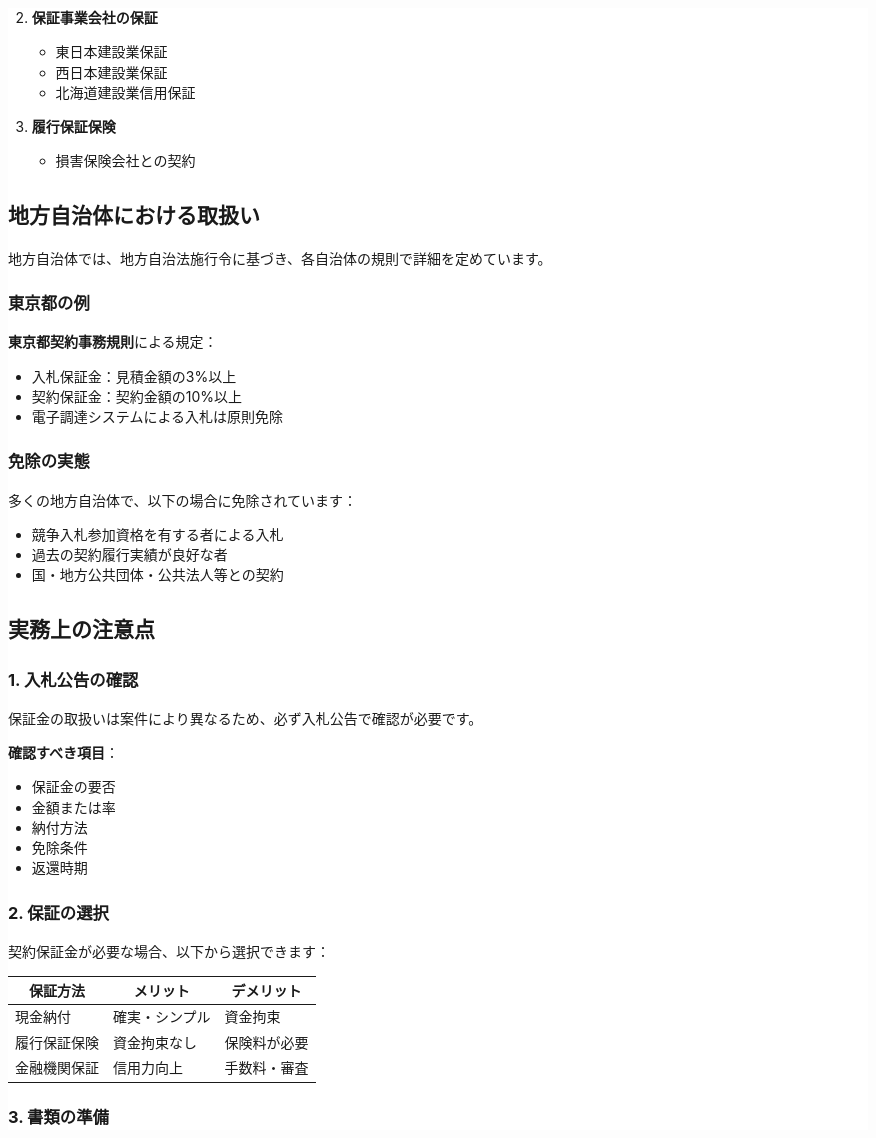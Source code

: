 2. **保証事業会社の保証**
   - 東日本建設業保証
   - 西日本建設業保証
   - 北海道建設業信用保証

3. **履行保証保険**
   - 損害保険会社との契約

## 地方自治体における取扱い

地方自治体では、地方自治法施行令に基づき、各自治体の規則で詳細を定めています。

### 東京都の例

**東京都契約事務規則**による規定：
- 入札保証金：見積金額の3%以上
- 契約保証金：契約金額の10%以上
- 電子調達システムによる入札は原則免除

### 免除の実態

多くの地方自治体で、以下の場合に免除されています：
- 競争入札参加資格を有する者による入札
- 過去の契約履行実績が良好な者
- 国・地方公共団体・公共法人等との契約

## 実務上の注意点

### 1. 入札公告の確認

保証金の取扱いは案件により異なるため、必ず入札公告で確認が必要です。

**確認すべき項目**：
- 保証金の要否
- 金額または率
- 納付方法
- 免除条件
- 返還時期

### 2. 保証の選択

契約保証金が必要な場合、以下から選択できます：

| 保証方法 | メリット | デメリット |
|---------|--------|-----------|
| 現金納付 | 確実・シンプル | 資金拘束 |
| 履行保証保険 | 資金拘束なし | 保険料が必要 |
| 金融機関保証 | 信用力向上 | 手数料・審査 |

### 3. 書類の準備
